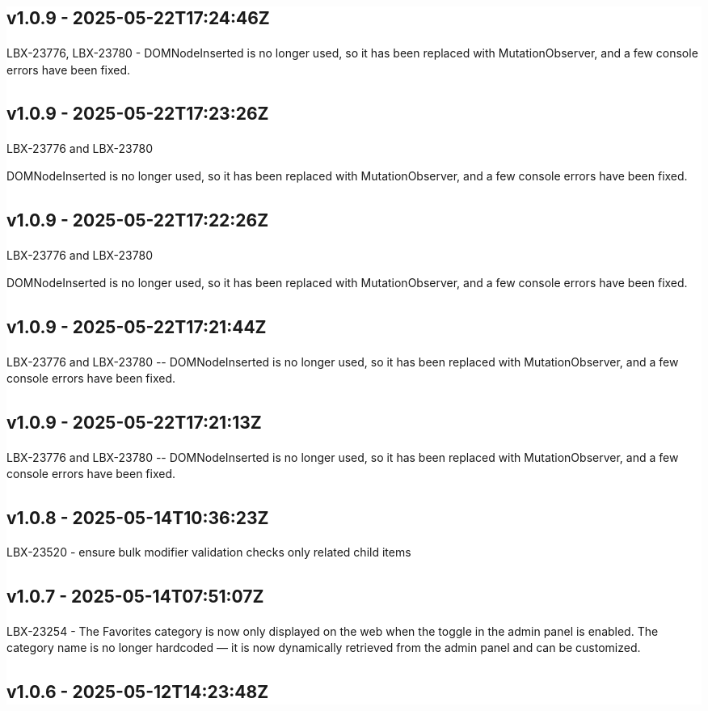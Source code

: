
## v1.0.9 - <span class="utc-date">2025-05-22T17:24:46Z</span>

LBX-23776, LBX-23780 - DOMNodeInserted is no longer used, so it has been replaced with MutationObserver, and a few console errors have been fixed.

## v1.0.9 - <span class="utc-date">2025-05-22T17:23:26Z</span>

LBX-23776 and LBX-23780

DOMNodeInserted is no longer used, so it has been replaced with MutationObserver, and a few console errors have been fixed.

## v1.0.9 - <span class="utc-date">2025-05-22T17:22:26Z</span>

LBX-23776 and LBX-23780 

DOMNodeInserted is no longer used, so it has been replaced with MutationObserver, and a few console errors have been fixed.

## v1.0.9 - <span class="utc-date">2025-05-22T17:21:44Z</span>

LBX-23776 and LBX-23780 -- DOMNodeInserted is no longer used, so it has been replaced with MutationObserver, and a few console errors have been fixed.

## v1.0.9 - <span class="utc-date">2025-05-22T17:21:13Z</span>

LBX-23776 and LBX-23780 -- DOMNodeInserted is no longer used, so it has been replaced with MutationObserver, and a few console errors have been fixed.

## v1.0.8 - <span class="utc-date">2025-05-14T10:36:23Z</span>

LBX-23520 - ensure bulk modifier validation checks only related child items

## v1.0.7 - <span class="utc-date">2025-05-14T07:51:07Z</span>

LBX-23254 - The Favorites category is now only displayed on the web when the toggle in the admin panel is enabled. The category name is no longer hardcoded — it is now dynamically retrieved from the admin panel and can be customized.

## v1.0.6 - <span class="utc-date">2025-05-12T14:23:48Z</span>
